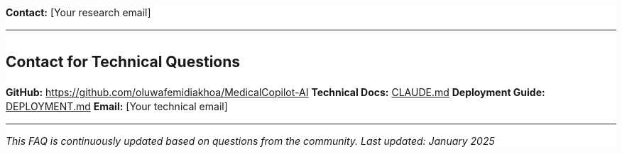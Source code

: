 **Contact:** [Your research email]

---

## Contact for Technical Questions

**GitHub:** https://github.com/oluwafemidiakhoa/MedicalCopilot-AI
**Technical Docs:** [CLAUDE.md](CLAUDE.md)
**Deployment Guide:** [DEPLOYMENT.md](DEPLOYMENT.md)
**Email:** [Your technical email]

---

*This FAQ is continuously updated based on questions from the community.*
*Last updated: January 2025*
